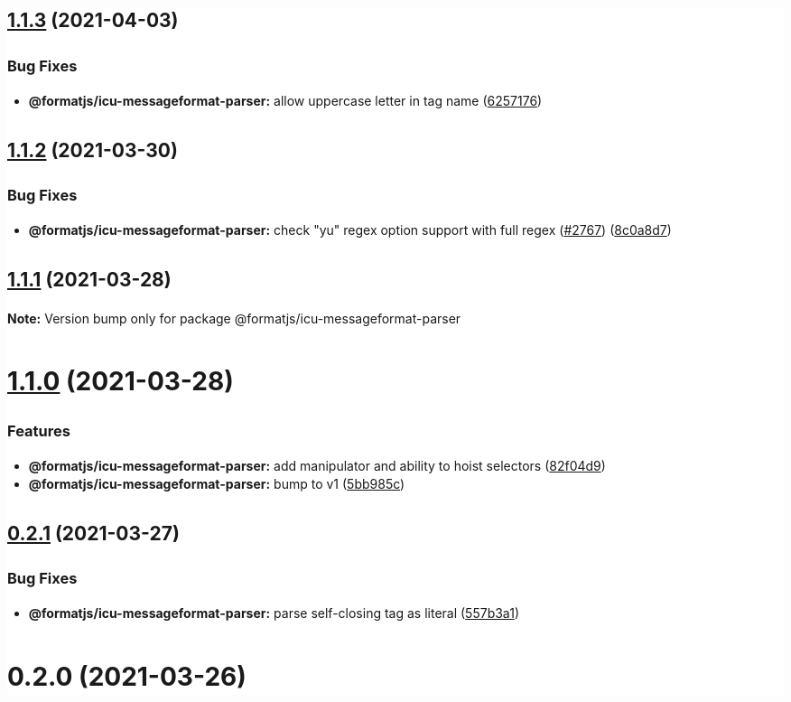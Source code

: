 ## [1.1.3](https://github.com/formatjs/formatjs/compare/@formatjs/icu-messageformat-parser@1.1.2...@formatjs/icu-messageformat-parser@1.1.3) (2021-04-03)

### Bug Fixes

* **@formatjs/icu-messageformat-parser:** allow uppercase letter in tag name ([6257176](https://github.com/formatjs/formatjs/commit/62571769a19c134d713d1e57573de1c27f830365))

## [1.1.2](https://github.com/formatjs/formatjs/compare/@formatjs/icu-messageformat-parser@1.1.1...@formatjs/icu-messageformat-parser@1.1.2) (2021-03-30)

### Bug Fixes

* **@formatjs/icu-messageformat-parser:** check "yu" regex option support with full regex ([#2767](https://github.com/formatjs/formatjs/issues/2767)) ([8c0a8d7](https://github.com/formatjs/formatjs/commit/8c0a8d7ef360bab96d165d80b02437d9796e64b7))

## [1.1.1](https://github.com/formatjs/formatjs/compare/@formatjs/icu-messageformat-parser@1.1.0...@formatjs/icu-messageformat-parser@1.1.1) (2021-03-28)

**Note:** Version bump only for package @formatjs/icu-messageformat-parser

# [1.1.0](https://github.com/formatjs/formatjs/compare/@formatjs/icu-messageformat-parser@0.2.1...@formatjs/icu-messageformat-parser@1.1.0) (2021-03-28)

### Features

* **@formatjs/icu-messageformat-parser:** add manipulator and ability to hoist selectors ([82f04d9](https://github.com/formatjs/formatjs/commit/82f04d9f01fdf320a4cea16a52db8e6bd6c15a08))
* **@formatjs/icu-messageformat-parser:** bump to v1 ([5bb985c](https://github.com/formatjs/formatjs/commit/5bb985cf74cb7f1fffcd04c7f0f210e8889c2705))

## [0.2.1](https://github.com/formatjs/formatjs/compare/@formatjs/icu-messageformat-parser@0.2.0...@formatjs/icu-messageformat-parser@0.2.1) (2021-03-27)

### Bug Fixes

* **@formatjs/icu-messageformat-parser:** parse self-closing tag as literal ([557b3a1](https://github.com/formatjs/formatjs/commit/557b3a19fa0584c0dd036ffb932c67f1b42e4a55))

# 0.2.0 (2021-03-26)
